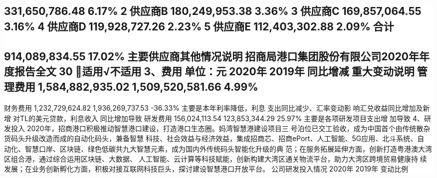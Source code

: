 331,650,786.48
6.17%
2
供应商B
180,249,953.38
3.36%
3
供应商C
169,857,064.55
3.16%
4
供应商D
119,928,727.26
2.23%
5
供应商E
112,403,302.88
2.09%
合计
--
914,089,834.55
17.02%
主要供应商其他情况说明
招商局港口集团股份有限公司2020年年度报告全文
30
适用√不适用
3、费用
单位：元
2020年
2019年
同比增减
重大变动说明
管理费用
1,584,882,935.02
1,509,520,581.66
4.99%
-
财务费用
1,232,729,624.82
1,936,269,737.53
-36.33%
主要是本年利率降低，利息
支出同比减少、汇率变动影
响汇兑收益同比增加及新增
对TL的美元贷款，利息收入
同比增加导致
研发费用
156,024,113.54
123,853,344.29
25.97%
主要是各项研发项目支出增
加导致
4、研发投入
2020年，招商港口积极推动智慧港口建设，打造港口生态圈。妈湾智慧港建设项目三
号泊位已交工验收，成为中国首个由传统散杂货码头升级改造而成的自动化码头，兼备智慧
科技、社会效益与经济效益，集成招商芯、招商ePort、人工智能、5G应用、北斗系统、自
动化、智慧口岸、区块链、绿色低碳共九大智慧元素，成为国内外传统码头智能化升级的典
范；在服务拓展延伸方面，创新打造粤港澳大湾区组合港，通过综合运用区块链、大数据、
人工智能、云计算等科技赋能，创新构建大湾区通关物流平台，助力大湾区跨境贸易健康持
续发展；在业务创新孵化方面，积极对接互联网科技巨头，探讨建设智慧港口开放平台。
公司研发投入情况
2020年
2019年
变动比例